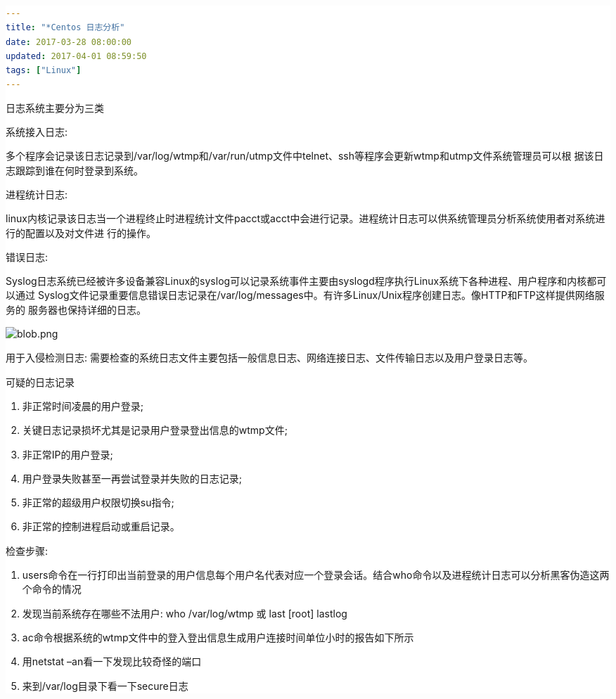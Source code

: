 ```yaml
---
title: "*Centos 日志分析"
date: 2017-03-28 08:00:00
updated: 2017-04-01 08:59:50
tags: ["Linux"]
---
```

日志系统主要分为三类

系统接入日志:

多个程序会记录该日志记录到/var/log/wtmp和/var/run/utmp文件中telnet、ssh等程序会更新wtmp和utmp文件系统管理员可以根
据该日志跟踪到谁在何时登录到系统。

进程统计日志:

linux内核记录该日志当一个进程终止时进程统计文件pacct或acct中会进行记录。进程统计日志可以供系统管理员分析系统使用者对系统进行的配置以及对文件进
行的操作。

错误日志:

Syslog日志系统已经被许多设备兼容Linux的syslog可以记录系统事件主要由syslogd程序执行Linux系统下各种进程、用户程序和内核都可以通过
Syslog文件记录重要信息错误日志记录在/var/log/messages中。有许多Linux/Unix程序创建日志。像HTTP和FTP这样提供网络服务的
服务器也保持详细的日志。

![blob.png](/uploads/ueditor/php/upload/image/20170327/1490579873.png)

  

  
用于入侵检测日志: 需要检查的系统日志文件主要包括一般信息日志、网络连接日志、文件传输日志以及用户登录日志等。

  

可疑的日志记录

  1. 非正常时间凌晨的用户登录;

  2. 关键日志记录损坏尤其是记录用户登录登出信息的wtmp文件;

  3. 非正常IP的用户登录;

  4. 用户登录失败甚至一再尝试登录并失败的日志记录;

  5. 非正常的超级用户权限切换su指令;

  6. 非正常的控制进程启动或重启记录。

  

检查步骤:

  1. users命令在一行打印出当前登录的用户信息每个用户名代表对应一个登录会话。结合who命令以及进程统计日志可以分析黑客伪造这两个命令的情况

  2. 发现当前系统存在哪些不法用户: who /var/log/wtmp 或 last [root] lastlog

  3. ac命令根据系统的wtmp文件中的登入登出信息生成用户连接时间单位小时的报告如下所示

  4. 用netstat –an看一下发现比较奇怪的端口

  5. 来到/var/log目录下看一下secure日志
